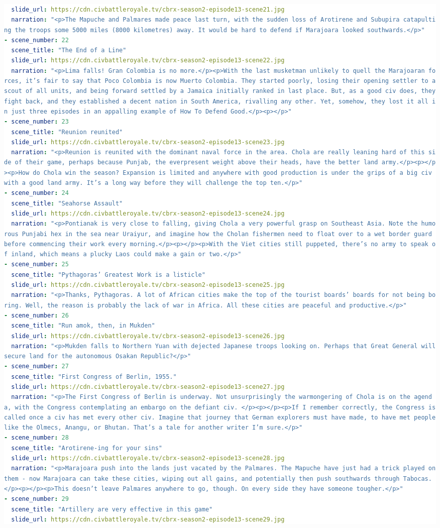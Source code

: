 ```yaml
  slide_url: https://cdn.civbattleroyale.tv/cbrx-season2-episode13-scene21.jpg
  narration: "<p>The Mapuche and Palmares made peace last turn, with the sudden loss of Arotirene and Subupira catapulting the troops some 5000 miles (8000 kilometres) away. It would be hard to defend if Marajoara looked southwards.</p>"
- scene_number: 22
  scene_title: "The End of a Line"
  slide_url: https://cdn.civbattleroyale.tv/cbrx-season2-episode13-scene22.jpg
  narration: "<p>Lima falls! Gran Colombia is no more.</p><p>With the last musketman unlikely to quell the Marajoaran forces, it’s fair to say that Poco Colombia is now Muerto Colombia. They started poorly, losing their opening settler to a scout of all units, and being forward settled by a Jamaica initially ranked in last place. But, as a good civ does, they fight back, and they established a decent nation in South America, rivalling any other. Yet, somehow, they lost it all in just three episodes in an appalling example of How To Defend Good.</p><p></p>"
- scene_number: 23
  scene_title: "Reunion reunited"
  slide_url: https://cdn.civbattleroyale.tv/cbrx-season2-episode13-scene23.jpg
  narration: "<p>Reunion is reunited with the dominant naval force in the area. Chola are really leaning hard of this side of their game, perhaps because Punjab, the everpresent weight above their heads, have the better land army.</p><p></p><p>How do Chola win the season? Expansion is limited and anywhere with good production is under the grips of a big civ with a good land army. It’s a long way before they will challenge the top ten.</p>"
- scene_number: 24
  scene_title: "Seahorse Assault"
  slide_url: https://cdn.civbattleroyale.tv/cbrx-season2-episode13-scene24.jpg
  narration: "<p>Pontianak is very close to falling, giving Chola a very powerful grasp on Southeast Asia. Note the humorous Punjabi hex in the sea near Uraiyur, and imagine how the Cholan fishermen need to float over to a wet border guard before commencing their work every morning.</p><p></p><p>With the Viet cities still puppeted, there’s no army to speak of inland, which means a plucky Laos could make a gain or two.</p>"
- scene_number: 25
  scene_title: "Pythagoras’ Greatest Work is a listicle"
  slide_url: https://cdn.civbattleroyale.tv/cbrx-season2-episode13-scene25.jpg
  narration: "<p>Thanks, Pythagoras. A lot of African cities make the top of the tourist boards’ boards for not being boring. Well, the reason is probably the lack of war in Africa. All these cities are peaceful and productive.</p>"
- scene_number: 26
  scene_title: "Run amok, then, in Mukden"
  slide_url: https://cdn.civbattleroyale.tv/cbrx-season2-episode13-scene26.jpg
  narration: "<p>Mukden falls to Northern Yuan with dejected Japanese troops looking on. Perhaps that Great General will secure land for the autonomous Osakan Republic?</p>"
- scene_number: 27
  scene_title: "First Congress of Berlin, 1955."
  slide_url: https://cdn.civbattleroyale.tv/cbrx-season2-episode13-scene27.jpg
  narration: "<p>The First Congress of Berlin is underway. Not unsurprisingly the warmongering of Chola is on the agenda, with the Congress contemplating an embargo on the defiant civ. </p><p></p><p>If I remember correctly, the Congress is called once a civ has met every other civ. Imagine that journey that German explorers must have made, to have met people like the Olmecs, Anangu, or Bhutan. That’s a tale for another writer I’m sure.</p>"
- scene_number: 28
  scene_title: "Arotirene-ing for your sins"
  slide_url: https://cdn.civbattleroyale.tv/cbrx-season2-episode13-scene28.jpg
  narration: "<p>Marajoara push into the lands just vacated by the Palmares. The Mapuche have just had a trick played on them - now Marajoara can take these cities, wiping out all gains, and potentially then push southwards through Tabocas.</p><p></p><p>This doesn’t leave Palmares anywhere to go, though. On every side they have someone tougher.</p>"
- scene_number: 29
  scene_title: "Artillery are very effective in this game"
  slide_url: https://cdn.civbattleroyale.tv/cbrx-season2-episode13-scene29.jpg
```
